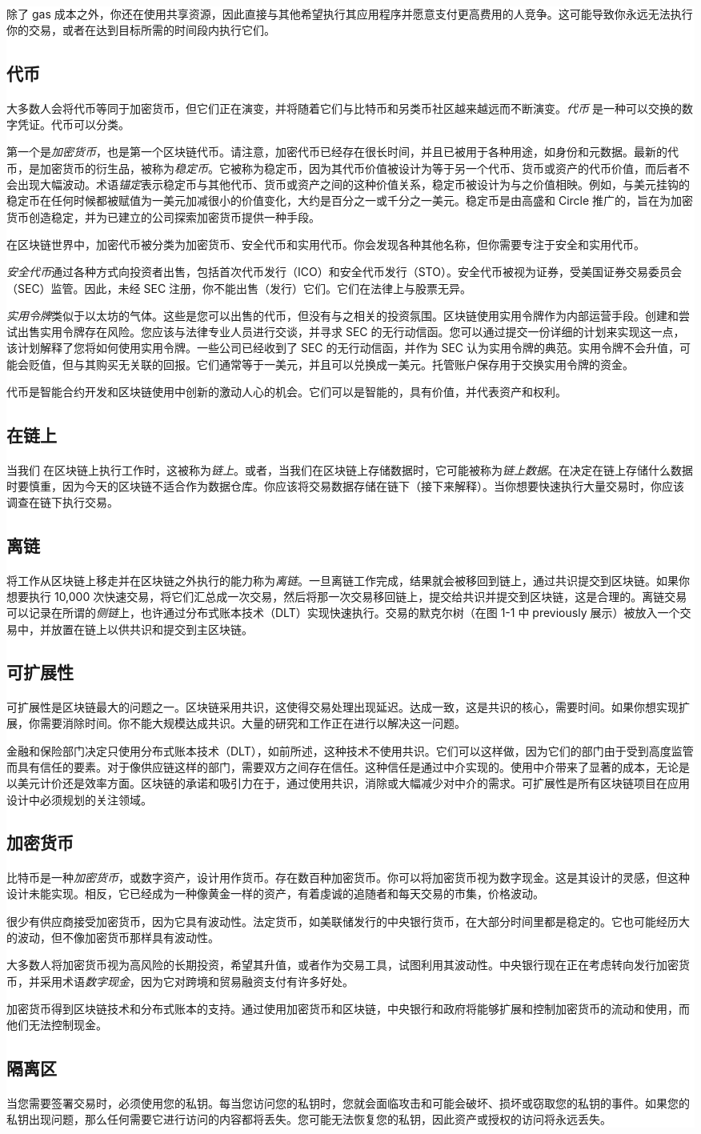 除了 gas 成本之外，你还在使用共享资源，因此直接与其他希望执行其应用程序并愿意支付更高费用的人竞争。这可能导致你永远无法执行你的交易，或者在达到目标所需的时间段内执行它们。

## 代币

大多数人会将代币等同于加密货币，但它们正在演变，并将随着它们与比特币和另类币社区越来越远而不断演变。*代币* 是一种可以交换的数字凭证。代币可以分类。

第一个是*加密货币*，也是第一个区块链代币。请注意，加密代币已经存在很长时间，并且已被用于各种用途，如身份和元数据。最新的代币，是加密货币的衍生品，被称为*稳定币*。它被称为稳定币，因为其代币价值被设计为等于另一个代币、货币或资产的代币价值，而后者不会出现大幅波动。术语*锚定*表示稳定币与其他代币、货币或资产之间的这种价值关系，稳定币被设计为与之价值相映。例如，与美元挂钩的稳定币在任何时候都被赋值为一美元加减很小的价值变化，大约是百分之一或千分之一美元。稳定币是由高盛和 Circle 推广的，旨在为加密货币创造稳定，并为已建立的公司探索加密货币提供一种手段。

在区块链世界中，加密代币被分类为加密货币、安全代币和实用代币。你会发现各种其他名称，但你需要专注于安全和实用代币。

*安全代币*通过各种方式向投资者出售，包括首次代币发行（ICO）和安全代币发行（STO）。安全代币被视为证券，受美国证券交易委员会（SEC）监管。因此，未经 SEC 注册，你不能出售（发行）它们。它们在法律上与股票无异。

*实用令牌*类似于以太坊的气体。这些是您可以出售的代币，但没有与之相关的投资氛围。区块链使用实用令牌作为内部运营手段。创建和尝试出售实用令牌存在风险。您应该与法律专业人员进行交谈，并寻求 SEC 的无行动信函。您可以通过提交一份详细的计划来实现这一点，该计划解释了您将如何使用实用令牌。一些公司已经收到了 SEC 的无行动信函，并作为 SEC 认为实用令牌的典范。实用令牌不会升值，可能会贬值，但与其购买无关联的回报。它们通常等于一美元，并且可以兑换成一美元。托管账户保存用于交换实用令牌的资金。

代币是智能合约开发和区块链使用中创新的激动人心的机会。它们可以是智能的，具有价值，并代表资产和权利。

## 在链上

当我们 在区块链上执行工作时，这被称为*链上*。或者，当我们在区块链上存储数据时，它可能被称为*链上数据*。在决定在链上存储什么数据时要慎重，因为今天的区块链不适合作为数据仓库。你应该将交易数据存储在链下（接下来解释）。当你想要快速执行大量交易时，你应该调查在链下执行交易。

## 离链

将工作从区块链上移走并在区块链之外执行的能力称为*离链*。一旦离链工作完成，结果就会被移回到链上，通过共识提交到区块链。如果你想要执行 10,000 次快速交易，将它们汇总成一次交易，然后将那一次交易移回链上，提交给共识并提交到区块链，这是合理的。离链交易可以记录在所谓的*侧链*上，也许通过分布式账本技术（DLT）实现快速执行。交易的默克尔树（在图 1-1 中 previously 展示）被放入一个交易中，并放置在链上以供共识和提交到主区块链。

## 可扩展性

可扩展性是区块链最大的问题之一。区块链采用共识，这使得交易处理出现延迟。达成一致，这是共识的核心，需要时间。如果你想实现扩展，你需要消除时间。你不能大规模达成共识。大量的研究和工作正在进行以解决这一问题。

金融和保险部门决定只使用分布式账本技术（DLT），如前所述，这种技术不使用共识。它们可以这样做，因为它们的部门由于受到高度监管而具有信任的要素。对于像供应链这样的部门，需要双方之间存在信任。这种信任是通过中介实现的。使用中介带来了显著的成本，无论是以美元计价还是效率方面。区块链的承诺和吸引力在于，通过使用共识，消除或大幅减少对中介的需求。可扩展性是所有区块链项目在应用设计中必须规划的关注领域。

## 加密货币

比特币是一种*加密货币*，或数字资产，设计用作货币。存在数百种加密货币。你可以将加密货币视为数字现金。这是其设计的灵感，但这种设计未能实现。相反，它已经成为一种像黄金一样的资产，有着虔诚的追随者和每天交易的市集，价格波动。

很少有供应商接受加密货币，因为它具有波动性。法定货币，如美联储发行的中央银行货币，在大部分时间里都是稳定的。它也可能经历大的波动，但不像加密货币那样具有波动性。

大多数人将加密货币视为高风险的长期投资，希望其升值，或者作为交易工具，试图利用其波动性。中央银行现在正在考虑转向发行加密货币，并采用术语*数字现金*，因为它对跨境和贸易融资支付有许多好处。

加密货币得到区块链技术和分布式账本的支持。通过使用加密货币和区块链，中央银行和政府将能够扩展和控制加密货币的流动和使用，而他们无法控制现金。

## 隔离区

当您需要签署交易时，必须使用您的私钥。每当您访问您的私钥时，您就会面临攻击和可能会破坏、损坏或窃取您的私钥的事件。如果您的私钥出现问题，那么任何需要它进行访问的内容都将丢失。您可能无法恢复您的私钥，因此资产或授权的访问将永远丢失。
